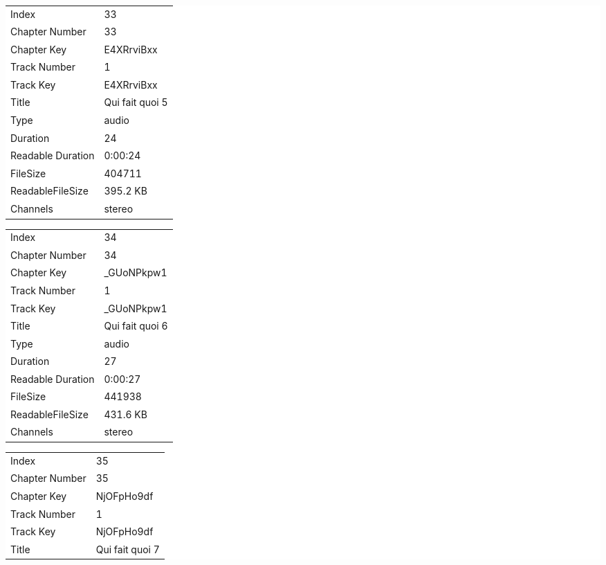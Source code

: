 |  |  |
| - | - |
| Index | 33 |
| Chapter Number | 33 |
| Chapter Key | E4XRrviBxx |
| Track Number | 1 |
| Track Key | E4XRrviBxx |
| Title | Qui fait quoi  5 |
| Type | audio |
| Duration | 24 |
| Readable Duration | 0:00:24 |
| FileSize | 404711 |
| ReadableFileSize | 395.2 KB |
| Channels | stereo |

|  |  |
| - | - |
| Index | 34 |
| Chapter Number | 34 |
| Chapter Key | _GUoNPkpw1 |
| Track Number | 1 |
| Track Key | _GUoNPkpw1 |
| Title | Qui fait quoi  6  |
| Type | audio |
| Duration | 27 |
| Readable Duration | 0:00:27 |
| FileSize | 441938 |
| ReadableFileSize | 431.6 KB |
| Channels | stereo |

|  |  |
| - | - |
| Index | 35 |
| Chapter Number | 35 |
| Chapter Key | NjOFpHo9df |
| Track Number | 1 |
| Track Key | NjOFpHo9df |
| Title | Qui fait quoi  7  |